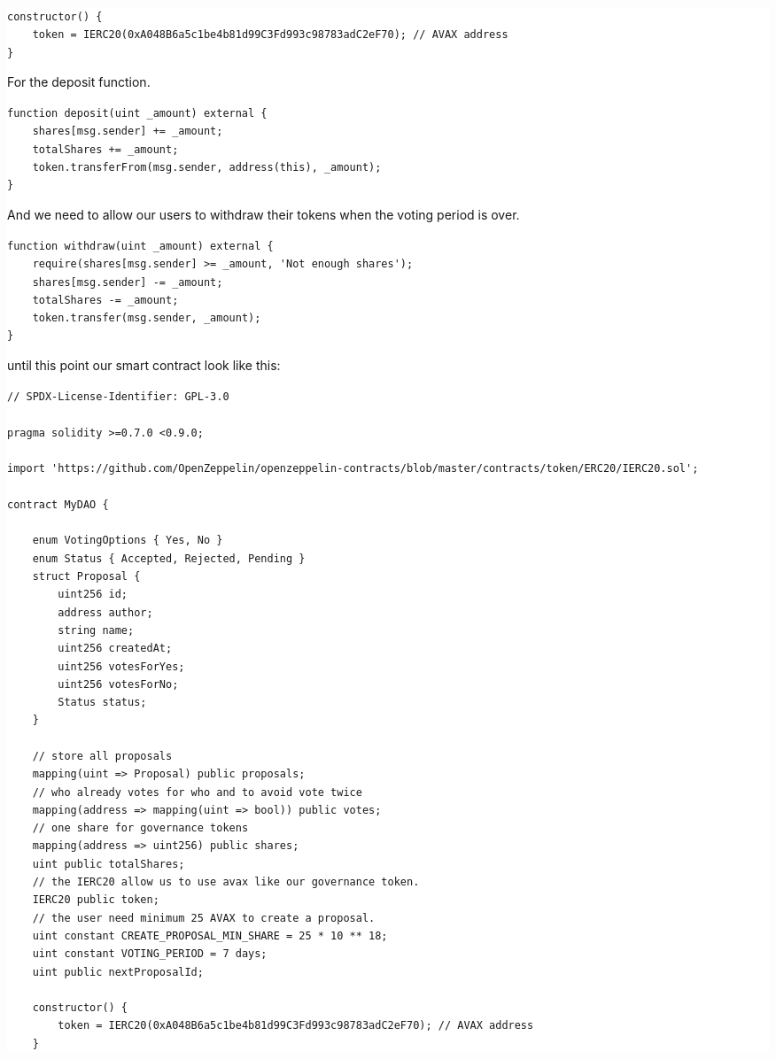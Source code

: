 ```solidity
constructor() {
    token = IERC20(0xA048B6a5c1be4b81d99C3Fd993c98783adC2eF70); // AVAX address
}
```

For the deposit function.

```solidity
function deposit(uint _amount) external {
    shares[msg.sender] += _amount;
    totalShares += _amount;
    token.transferFrom(msg.sender, address(this), _amount);
}
```

And we need to allow our users to withdraw their tokens when the voting period is over.

```solidity
function withdraw(uint _amount) external {
    require(shares[msg.sender] >= _amount, 'Not enough shares');
    shares[msg.sender] -= _amount;
    totalShares -= _amount;
    token.transfer(msg.sender, _amount);
}
```

until this point our smart contract look like this:

```solidity
// SPDX-License-Identifier: GPL-3.0

pragma solidity >=0.7.0 <0.9.0;

import 'https://github.com/OpenZeppelin/openzeppelin-contracts/blob/master/contracts/token/ERC20/IERC20.sol';

contract MyDAO {
    
    enum VotingOptions { Yes, No }
    enum Status { Accepted, Rejected, Pending }
    struct Proposal {
        uint256 id;
        address author;
        string name;
        uint256 createdAt;
        uint256 votesForYes;
        uint256 votesForNo;
        Status status;
    }

    // store all proposals
    mapping(uint => Proposal) public proposals;
    // who already votes for who and to avoid vote twice
    mapping(address => mapping(uint => bool)) public votes;
    // one share for governance tokens
    mapping(address => uint256) public shares;
    uint public totalShares;
    // the IERC20 allow us to use avax like our governance token.
    IERC20 public token;
    // the user need minimum 25 AVAX to create a proposal.
    uint constant CREATE_PROPOSAL_MIN_SHARE = 25 * 10 ** 18;
    uint constant VOTING_PERIOD = 7 days;
    uint public nextProposalId;
    
    constructor() {
        token = IERC20(0xA048B6a5c1be4b81d99C3Fd993c98783adC2eF70); // AVAX address
    }
```